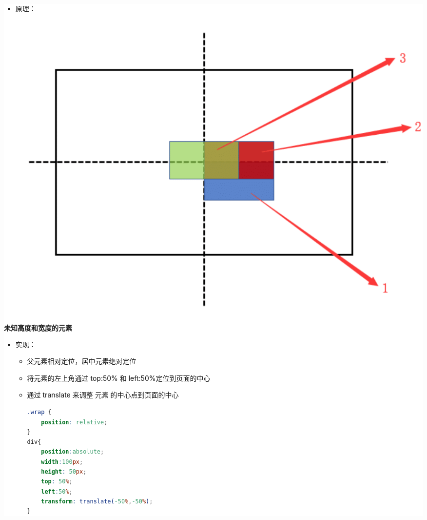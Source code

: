   * 原理：![image-20210713090208312](../images/水平垂直居中原理.png)

**未知高度和宽度的元素**

* 实现：

  * 父元素相对定位，居中元素绝对定位

  * 将元素的左上角通过 top:50% 和 left:50%定位到页面的中心

  * 通过 translate 来调整 元素 的中心点到页面的中心

    ```css
    .wrap {
        position: relative;
    }
    div{
        position:absolute;
        width:100px;
        height: 50px;
        top: 50%;
        left:50%;
        transform: translate(-50%,-50%);
    }
    ```
